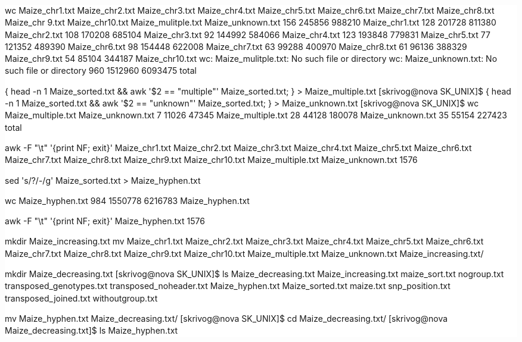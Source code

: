 wc Maize_chr1.txt Maize_chr2.txt Maize_chr3.txt Maize_chr4.txt Maize_chr5.txt Maize_chr6.txt Maize_chr7.txt Maize_chr8.txt Maize_chr
9.txt Maize_chr10.txt Maize_mulitple.txt Maize_unknown.txt
    156  245856  988210 Maize_chr1.txt
    128  201728  811380 Maize_chr2.txt
    108  170208  685104 Maize_chr3.txt
     92  144992  584066 Maize_chr4.txt
    123  193848  779831 Maize_chr5.txt
     77  121352  489390 Maize_chr6.txt
     98  154448  622008 Maize_chr7.txt
     63   99288  400970 Maize_chr8.txt
     61   96136  388329 Maize_chr9.txt
     54   85104  344187 Maize_chr10.txt
wc: Maize_mulitple.txt: No such file or directory
wc: Maize_unknown.txt: No such file or directory
    960 1512960 6093475 total

{ head -n 1 Maize_sorted.txt && awk '$2 == "multiple"' Maize_sorted.txt; } > Maize_multiple.txt
[skrivog@nova SK_UNIX]$ { head -n 1 Maize_sorted.txt && awk '$2 == "unknown"' Maize_sorted.txt; } > Maize_unknown.txt
[skrivog@nova SK_UNIX]$ wc Maize_multiple.txt Maize_unknown.txt
     7  11026  47345 Maize_multiple.txt
    28  44128 180078 Maize_unknown.txt
    35  55154 227423 total

awk -F "\t" '{print NF; exit}' Maize_chr1.txt Maize_chr2.txt Maize_chr3.txt Maize_chr4.txt Maize_chr5.txt Maize_chr6.txt Maize_chr7.txt Maize_chr8.txt Maize_chr9.txt Maize_chr10.txt Maize_multiple.txt Maize_unknown.txt
1576

sed 's/?/-/g' Maize_sorted.txt > Maize_hyphen.txt

wc Maize_hyphen.txt
    984 1550778 6216783 Maize_hyphen.txt

awk -F "\t" '{print NF; exit}' Maize_hyphen.txt
1576

mkdir Maize_increasing.txt
mv Maize_chr1.txt Maize_chr2.txt Maize_chr3.txt Maize_chr4.txt Maize_chr5.txt Maize_chr6.txt Maize_chr7.txt Maize_chr8.txt Maize_chr9.txt Maize_chr10.txt Maize_multiple.txt Maize_unknown.txt Maize_increasing.txt/

mkdir Maize_decreasing.txt
[skrivog@nova SK_UNIX]$ ls
Maize_decreasing.txt  Maize_increasing.txt  maize_sort.txt  nogroup.txt       transposed_genotypes.txt  transposed_noheader.txt
Maize_hyphen.txt      Maize_sorted.txt      maize.txt       snp_position.txt  transposed_joined.txt     withoutgroup.txt


mv Maize_hyphen.txt Maize_decreasing.txt/
[skrivog@nova SK_UNIX]$ cd Maize_decreasing.txt/
[skrivog@nova Maize_decreasing.txt]$ ls
Maize_hyphen.txt
